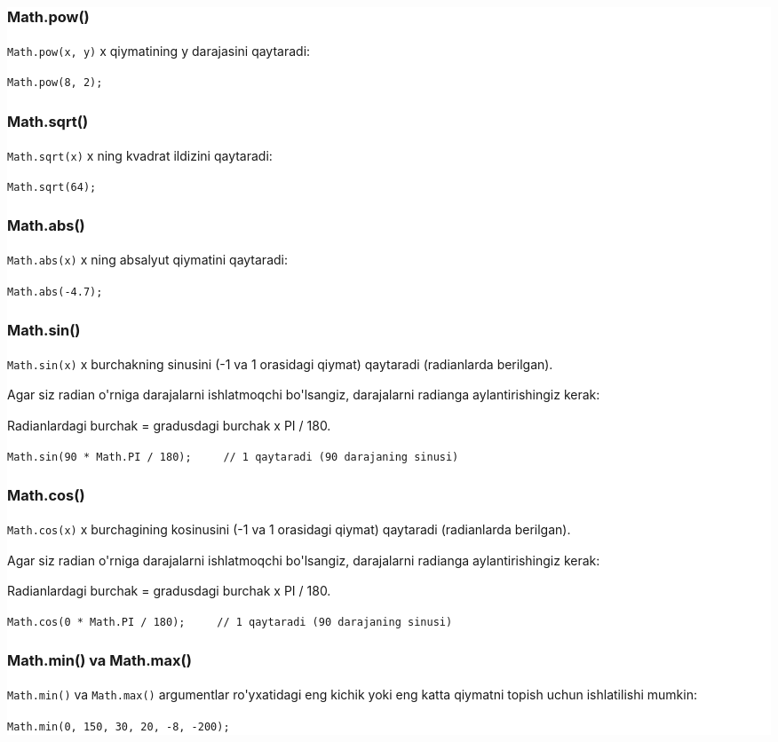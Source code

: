 ### Math.pow()

`Math.pow(x, y)` x qiymatining y darajasini qaytaradi:

```
Math.pow(8, 2);
```

### Math.sqrt()

`Math.sqrt(x)` x ning kvadrat ildizini qaytaradi:

```
Math.sqrt(64);
```

### Math.abs()

`Math.abs(x)` x ning absalyut qiymatini qaytaradi:

```
Math.abs(-4.7);
```

### Math.sin()

`Math.sin(x)` x burchakning sinusini (-1 va 1 orasidagi qiymat) qaytaradi (radianlarda berilgan).

Agar siz radian o'rniga darajalarni ishlatmoqchi bo'lsangiz, darajalarni radianga aylantirishingiz kerak:

Radianlardagi burchak = gradusdagi burchak x PI / 180.

```
Math.sin(90 * Math.PI / 180);     // 1 qaytaradi (90 darajaning sinusi)
```

### Math.cos()

`Math.cos(x)` x burchagining kosinusini (-1 va 1 orasidagi qiymat) qaytaradi (radianlarda berilgan).

Agar siz radian o'rniga darajalarni ishlatmoqchi bo'lsangiz, darajalarni radianga aylantirishingiz kerak:

Radianlardagi burchak = gradusdagi burchak x PI / 180.

```
Math.cos(0 * Math.PI / 180);     // 1 qaytaradi (90 darajaning sinusi)
```

### Math.min() va Math.max()

`Math.min()` va `Math.max()` argumentlar ro'yxatidagi eng kichik yoki eng katta qiymatni topish uchun ishlatilishi mumkin:

```
Math.min(0, 150, 30, 20, -8, -200);
```
